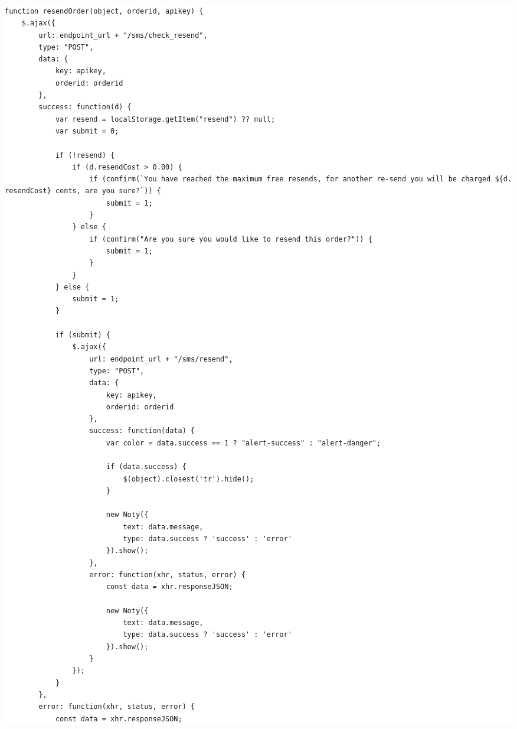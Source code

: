 
	function resendOrder(object, orderid, apikey) {
		$.ajax({
			url: endpoint_url + "/sms/check_resend",
			type: "POST",
			data: {
				key: apikey,
				orderid: orderid
			},
			success: function(d) {
				var resend = localStorage.getItem("resend") ?? null;
				var submit = 0;

				if (!resend) {
					if (d.resendCost > 0.00) {
						if (confirm(`You have reached the maximum free resends, for another re-send you will be charged ${d.resendCost} cents, are you sure?`)) {
							submit = 1;
						}
					} else {
						if (confirm("Are you sure you would like to resend this order?")) {
							submit = 1;
						}
					}
				} else {
					submit = 1;
				}

				if (submit) {
					$.ajax({
						url: endpoint_url + "/sms/resend",
						type: "POST",
						data: {
							key: apikey,
							orderid: orderid
						},
						success: function(data) {
							var color = data.success == 1 ? "alert-success" : "alert-danger";

							if (data.success) {
								$(object).closest('tr').hide();
							}

							new Noty({
								text: data.message,
								type: data.success ? 'success' : 'error'
							}).show();
						},
						error: function(xhr, status, error) {
							const data = xhr.responseJSON;

							new Noty({
								text: data.message,
								type: data.success ? 'success' : 'error'
							}).show();
						}
					});
				}
			},
			error: function(xhr, status, error) {
				const data = xhr.responseJSON;
